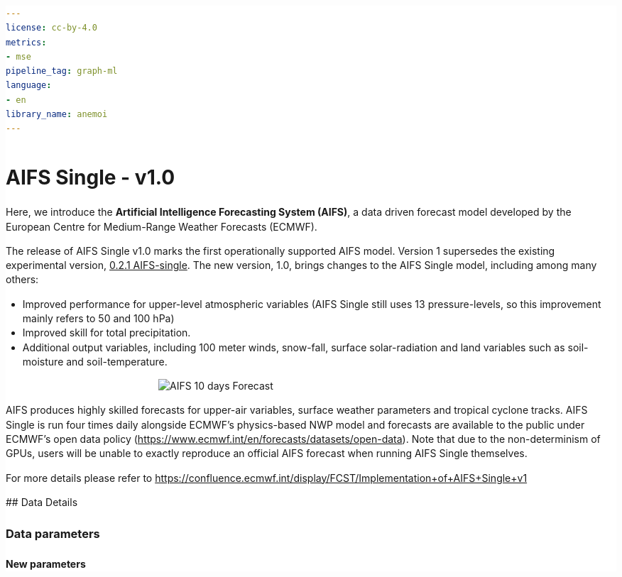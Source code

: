 ```yaml
---
license: cc-by-4.0
metrics:
- mse
pipeline_tag: graph-ml
language:
- en
library_name: anemoi
---
```


# AIFS Single - v1.0



Here, we introduce the **Artificial Intelligence Forecasting System (AIFS)**, a data driven forecast
model developed by the European Centre for Medium-Range Weather Forecasts (ECMWF). 

The release of AIFS Single v1.0 marks the first operationally supported AIFS model. Version 1
supersedes the existing experimental version, [0.2.1 AIFS-single](https://huggingface.co/ecmwf/aifs-single-0.2.1). 
The new version, 1.0, brings changes to the AIFS Single model, including among many others:

- Improved performance for upper-level atmospheric variables (AIFS Single still uses 13 pressure-levels, so this improvement mainly refers to 50 and 100 hPa)
- Improved skill for total precipitation.
- Additional output variables, including 100 meter winds, snow-fall, surface solar-radiation and land variables such as soil-moisture and soil-temperature.

<div style="display: flex; justify-content: center;">
  <img src="assets/radiation_cloudcover.gif" alt="AIFS 10 days Forecast" style="width: 50%;"/>
</div>

AIFS produces highly skilled forecasts for upper-air variables, surface weather parameters and
tropical cyclone tracks. AIFS Single is run four times daily alongside ECMWF’s physics-based NWP model and forecasts
are available to the public under ECMWF’s open data policy (https://www.ecmwf.int/en/forecasts/datasets/open-data). 
Note that due to the non-determinism of GPUs, users will be unable to exactly reproduce an official AIFS forecast 
when running AIFS Single themselves.

For more details please refer to https://confluence.ecmwf.int/display/FCST/Implementation+of+AIFS+Single+v1

## Data Details

### Data parameters

#### New parameters
